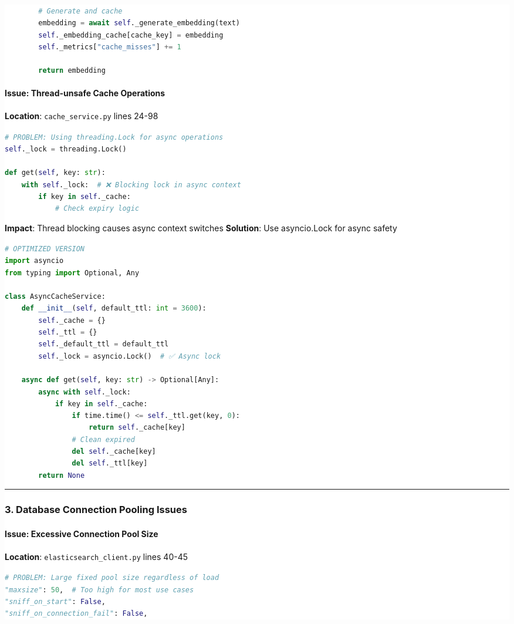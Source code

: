 ```python
        # Generate and cache
        embedding = await self._generate_embedding(text)
        self._embedding_cache[cache_key] = embedding
        self._metrics["cache_misses"] += 1

        return embedding
```

#### Issue: Thread-unsafe Cache Operations
**Location**: `cache_service.py` lines 24-98
```python
# PROBLEM: Using threading.Lock for async operations
self._lock = threading.Lock()

def get(self, key: str):
    with self._lock:  # ❌ Blocking lock in async context
        if key in self._cache:
            # Check expiry logic
```

**Impact**: Thread blocking causes async context switches
**Solution**: Use asyncio.Lock for async safety

```python
# OPTIMIZED VERSION
import asyncio
from typing import Optional, Any

class AsyncCacheService:
    def __init__(self, default_ttl: int = 3600):
        self._cache = {}
        self._ttl = {}
        self._default_ttl = default_ttl
        self._lock = asyncio.Lock()  # ✅ Async lock

    async def get(self, key: str) -> Optional[Any]:
        async with self._lock:
            if key in self._cache:
                if time.time() <= self._ttl.get(key, 0):
                    return self._cache[key]
                # Clean expired
                del self._cache[key]
                del self._ttl[key]
        return None
```

---

### 3. **Database Connection Pooling Issues**

#### Issue: Excessive Connection Pool Size
**Location**: `elasticsearch_client.py` lines 40-45
```python
# PROBLEM: Large fixed pool size regardless of load
"maxsize": 50,  # Too high for most use cases
"sniff_on_start": False,
"sniff_on_connection_fail": False,
```
